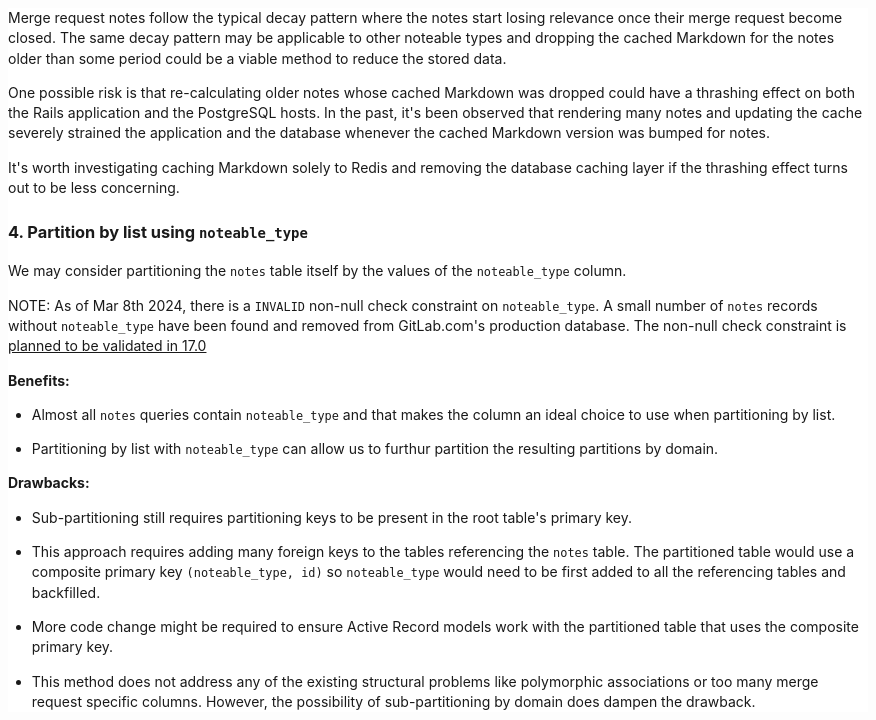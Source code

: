 Merge request notes follow the typical decay pattern
where the notes start losing relevance once their merge request become closed.
The same decay pattern may be applicable to other noteable types
and dropping the cached Markdown for the notes older than some period
could be a viable method to reduce the stored data.

One possible risk is that re-calculating older notes whose cached Markdown was dropped
could have a thrashing effect on both the Rails application and the PostgreSQL hosts.
In the past, it's been observed that rendering many notes and updating the cache severely strained
the application and the database whenever the cached Markdown version was bumped for notes.

It's worth investigating caching Markdown solely to Redis and
removing the database caching layer if the thrashing effect turns out to be less concerning.

### 4. Partition by list using `noteable_type`

We may consider partitioning the `notes` table itself by the values of the `noteable_type` column.

NOTE:
As of Mar 8th 2024, there is a `INVALID` non-null check constraint on `noteable_type`.
A small number of `notes` records without `noteable_type` have been found and removed from GitLab.com's production database.
The non-null check constraint is [planned to be validated in 17.0](https://gitlab.com/gitlab-org/gitlab/-/issues/443667)

**Benefits:**

- Almost all `notes` queries contain `noteable_type` and that makes the column an ideal choice to use
  when partitioning by list.

- Partitioning by list with `noteable_type` can allow us to furthur partition
  the resulting partitions by domain.

**Drawbacks:**

- Sub-partitioning still requires partitioning keys to be present in the root table's primary key.

- This approach requires adding many foreign keys to the tables referencing the `notes` table.
  The partitioned table would use a composite primary key `(noteable_type, id)` so
  `noteable_type` would need to be first added to all the referencing tables and backfilled.

- More code change might be required to ensure Active Record models work with the partitioned table
  that uses the composite primary key.

- This method does not address any of the existing structural problems
  like polymorphic associations or too many merge request specific columns. However,
  the possibility of sub-partitioning by domain does dampen the drawback.
